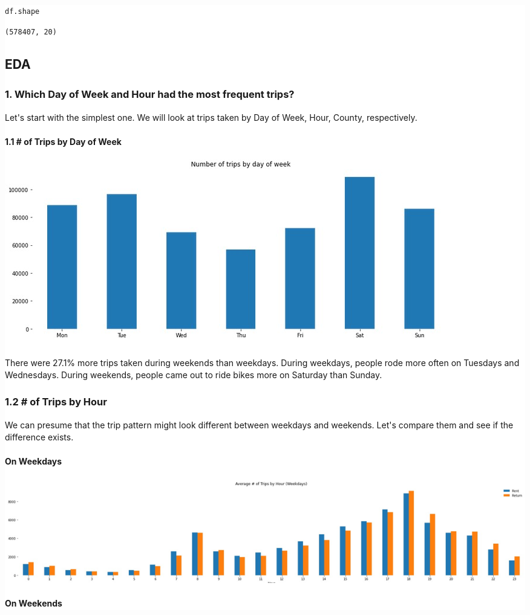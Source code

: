 

```python
df.shape
```




    (578407, 20)


## EDA
### 1. Which Day of Week and Hour had the most frequent trips?

Let's start with the simplest one.
We will look at trips taken by Day of Week, Hour, County, respectively.

#### 1.1 # of Trips by Day of Week

![image1](/assets/img/project/Seoul/1.JPG)

There were 27.1% more trips taken during weekends than weekdays. During weekdays, people rode more often on Tuesdays and Wednesdays. During weekends, people came out to ride bikes more on Saturday than Sunday.

### 1.2 # of Trips by Hour

We can presume that the trip pattern might look different between weekdays and weekends. Let's compare them and see if the difference exists.

#### On Weekdays
![2](/assets/img/project/Seoul/2.JPG)
#### On Weekends